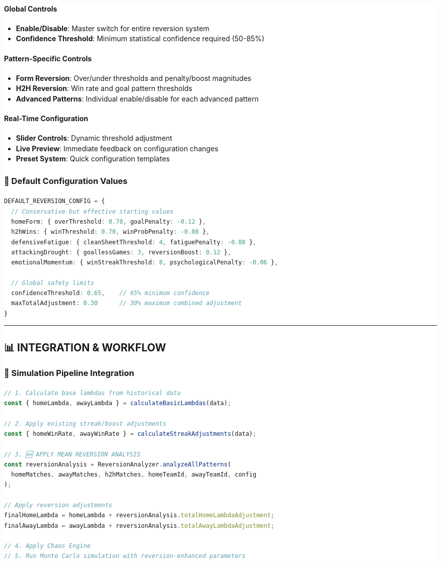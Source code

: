 #### **Global Controls**
- **Enable/Disable**: Master switch for entire reversion system
- **Confidence Threshold**: Minimum statistical confidence required (50-85%)

#### **Pattern-Specific Controls**
- **Form Reversion**: Over/under thresholds and penalty/boost magnitudes
- **H2H Reversion**: Win rate and goal pattern thresholds  
- **Advanced Patterns**: Individual enable/disable for each advanced pattern

#### **Real-Time Configuration**
- **Slider Controls**: Dynamic threshold adjustment
- **Live Preview**: Immediate feedback on configuration changes
- **Preset System**: Quick configuration templates

### **🔧 Default Configuration Values**

```typescript
DEFAULT_REVERSION_CONFIG = {
  // Conservative but effective starting values
  homeForm: { overThreshold: 0.70, goalPenalty: -0.12 },
  h2hWins: { winThreshold: 0.70, winProbPenalty: -0.08 },
  defensiveFatigue: { cleanSheetThreshold: 4, fatiguePenalty: -0.08 },
  attackingDrought: { goallessGames: 3, reversionBoost: 0.12 },
  emotionalMomentum: { winStreakThreshold: 8, psychologicalPenalty: -0.06 },
  
  // Global safety limits
  confidenceThreshold: 0.65,    // 65% minimum confidence
  maxTotalAdjustment: 0.30      // 30% maximum combined adjustment
}
```

---

## **📊 INTEGRATION & WORKFLOW**

### **🔄 Simulation Pipeline Integration**

```typescript
// 1. Calculate base lambdas from historical data
const { homeLambda, awayLambda } = calculateBasicLambdas(data);

// 2. Apply existing streak/boost adjustments
const { homeWinRate, awayWinRate } = calculateStreakAdjustments(data);

// 3. 🆕 APPLY MEAN REVERSION ANALYSIS
const reversionAnalysis = ReversionAnalyzer.analyzeAllPatterns(
  homeMatches, awayMatches, h2hMatches, homeTeamId, awayTeamId, config
);

// Apply reversion adjustments
finalHomeLambda = homeLambda + reversionAnalysis.totalHomeLambdaAdjustment;
finalAwayLambda = awayLambda + reversionAnalysis.totalAwayLambdaAdjustment;

// 4. Apply Chaos Engine
// 5. Run Monte Carlo simulation with reversion-enhanced parameters
```
